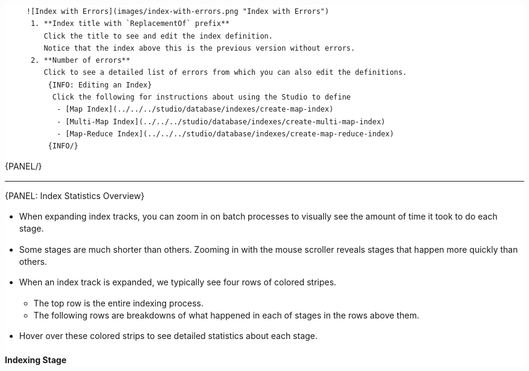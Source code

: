          ![Index with Errors](images/index-with-errors.png "Index with Errors")
          1. **Index title with `ReplacementOf` prefix**  
             Click the title to see and edit the index definition.  
             Notice that the index above this is the previous version without errors.  
          2. **Number of errors**  
             Click to see a detailed list of errors from which you can also edit the definitions.
              {INFO: Editing an Index}
               Click the following for instructions about using the Studio to define  
                - [Map Index](../../../studio/database/indexes/create-map-index)  
                - [Multi-Map Index](../../../studio/database/indexes/create-multi-map-index)  
                - [Map-Reduce Index](../../../studio/database/indexes/create-map-reduce-index)  
              {INFO/}

  




{PANEL/}

---

{PANEL: Index Statistics Overview}

* When expanding index tracks, you can zoom in on batch processes to visually see the amount of time it took to do each stage.  
* Some stages are much shorter than others.  Zooming in with the mouse scroller reveals stages that happen more quickly than others.  
* When an index track is expanded, we typically see four rows of colored stripes. 
  * The top row is the entire indexing process.
  * The following rows are breakdowns of what happened in each of stages in the rows above them.  

* Hover over these colored strips to see detailed statistics about each stage.  

#### Indexing Stage
